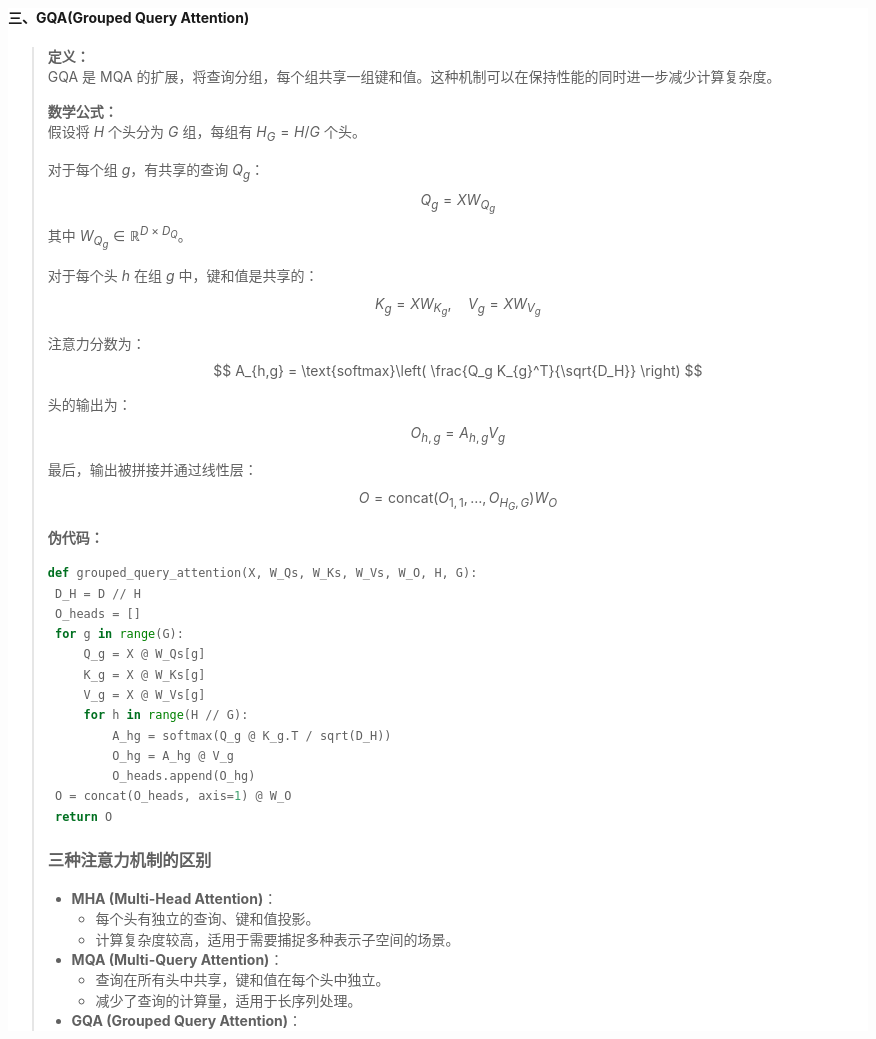 >



#### 三、GQA(Grouped Query Attention)

> **定义：**  
> GQA 是 MQA 的扩展，将查询分组，每个组共享一组键和值。这种机制可以在保持性能的同时进一步减少计算复杂度。
>
> **数学公式：**  
> 假设将 $H$ 个头分为 $G$ 组，每组有 $H_G = H / G$ 个头。  
>
> 对于每个组 $g$，有共享的查询 $Q_g$：  
> $$
> Q_g = X W_{Q_g}
> $$
> 其中 $W_{Q_g} \in \mathbb{R}^{D \times D_Q}$。  
>
> 对于每个头 $h$ 在组 $g$ 中，键和值是共享的：  
> $$
> K_{g} = X W_{K_g}, \quad V_{g} = X W_{V_g}
> $$
>
> 注意力分数为：  
> $$
> A_{h,g} = \text{softmax}\left( \frac{Q_g K_{g}^T}{\sqrt{D_H}} \right)
> $$
>
> 头的输出为：  
> $$
> O_{h,g} = A_{h,g} V_{g}
> $$
>
> 最后，输出被拼接并通过线性层：  
> $$
> O = \text{concat}(O_{1,1}, \dots, O_{H_G,G}) W_O
> $$
>
> **伪代码：**  
>
> ```python
> def grouped_query_attention(X, W_Qs, W_Ks, W_Vs, W_O, H, G):
>  D_H = D // H
>  O_heads = []
>  for g in range(G):
>      Q_g = X @ W_Qs[g]
>      K_g = X @ W_Ks[g]
>      V_g = X @ W_Vs[g]
>      for h in range(H // G):
>          A_hg = softmax(Q_g @ K_g.T / sqrt(D_H))
>          O_hg = A_hg @ V_g
>          O_heads.append(O_hg)
>  O = concat(O_heads, axis=1) @ W_O
>  return O
> ```
>
> ### 三种注意力机制的区别
>
> - **MHA (Multi-Head Attention)**：  
>   - 每个头有独立的查询、键和值投影。  
>   - 计算复杂度较高，适用于需要捕捉多种表示子空间的场景。  
> - **MQA (Multi-Query Attention)**：  
>   - 查询在所有头中共享，键和值在每个头中独立。  
>   - 减少了查询的计算量，适用于长序列处理。  
> - **GQA (Grouped Query Attention)**：  